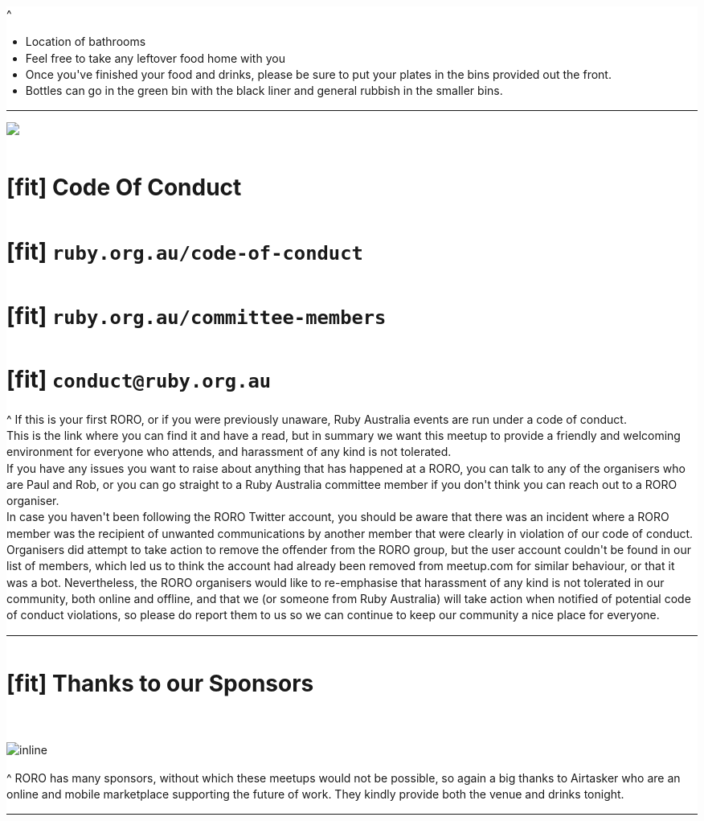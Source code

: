 ^
- Location of bathrooms
- Feel free to take any leftover food home with you
- Once you've finished your food and drinks, please be sure to put your plates in the bins provided out the front.
- Bottles can go in the green bin with the black liner and general rubbish in the smaller bins. 

---

![](https://www.dropbox.com/s/vahv4j9yigaeeap/2018-05-27-00_11_03-Emilia-Clarke-Recreates-Business-Stock-Photos.jpg?dl=1)

# [fit] **Code Of Conduct**
# [fit] **`ruby.org.au/code-of-conduct`**
# [fit] **`ruby.org.au/committee-members`**
# [fit] **`conduct@ruby.org.au`**

^
If this is your first RORO, or if you were previously unaware, Ruby Australia events are run under a code of conduct.<br />
This is the link where you can find it and have a read, but in summary we want this meetup to provide a friendly and welcoming environment for everyone who attends, and harassment of any kind is not tolerated.<br />
If you have any issues you want to raise about anything that has happened at a RORO, you can talk to any of the organisers who are Paul and Rob, or you can go straight to a Ruby Australia committee member if you don't think you can reach out to a RORO organiser.<br />
In case you haven't been following the RORO Twitter account, you should be aware that there was an incident where a RORO member was the recipient of unwanted communications by another member that were clearly in violation of our code of conduct. Organisers did attempt to take action to remove the offender from the RORO group, but the user account couldn't be found in our list of members, which led us to think the account had already been removed from meetup.com for similar behaviour, or that it was a bot. Nevertheless, the RORO organisers would like to re-emphasise that harassment of any kind is not tolerated in our community, both online and offline, and that we (or someone from Ruby Australia) will take action when notified of potential code of conduct violations, so please do report them to us so we can continue to keep our community a nice place for everyone.

---

# [fit] **Thanks to our Sponsors**

<br />

![inline](https://www.dropbox.com/s/imtgwbcrqdmjlsm/airtasker-logo-blue.png?dl=1)

^
RORO has many sponsors, without which these meetups would not be possible, so again a big thanks to Airtasker who are an online and mobile marketplace supporting the future of work. They kindly provide both the venue and drinks tonight.<br />

---